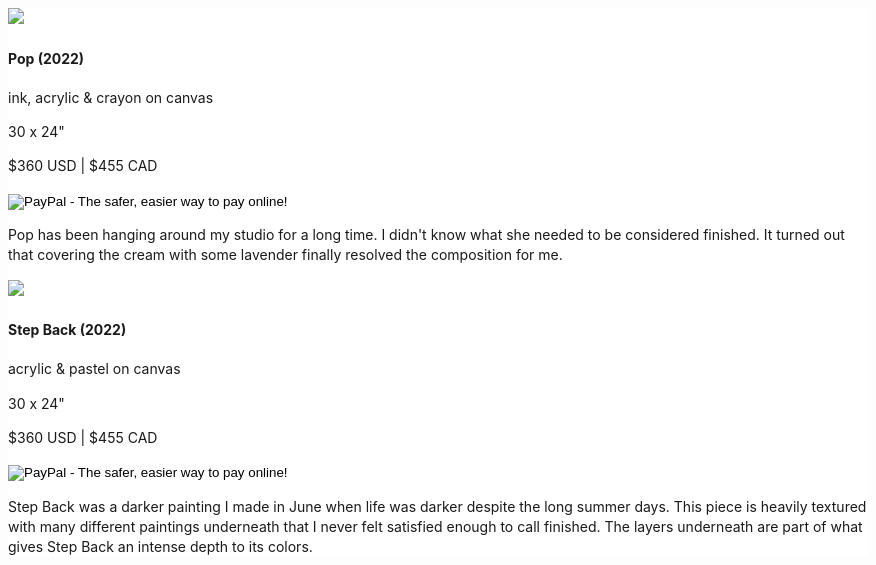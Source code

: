 

<div class="container-1">
  <div class="box-image-left">
    <img src="/website/images/2022/Presence/2022_63.jpg">
  </div>
  <div class="box-description-right">
    <h4>Pop (2022)</h4>
    <p class="description-margin-zero">ink, acrylic & crayon on canvas</p>
    <p class="description-margin-zero">30 x 24"</p>
    <p class="description-margin-zero">$360 USD  |  $455 CAD</p>
    <div class="paypal-button">
<form target="paypal" action="https://www.paypal.com/cgi-bin/webscr" method="post">
<input type="hidden" name="cmd" value="_s-xclick">
<input type="hidden" name="hosted_button_id" value="NKASLLYB742L4">
<input type="image" src="https://www.paypalobjects.com/en_US/i/btn/btn_cart_LG.gif" border="0" name="submit" alt="PayPal - The safer, easier way to pay online!">
<img alt="" border="0" src="https://www.paypalobjects.com/en_US/i/scr/pixel.gif" width="1" height="1">
</form>
  </div>
  <p class="description-margin-zero">Pop has been hanging around my studio for a long time.  I didn't know what she needed to be considered finished. It turned out that covering the cream with some lavender finally resolved the composition for me.</p>
  </div>
</div>


<div class="container-1">
  <div class="box-image-right">
    <img src="/website/images/2022/Presence/2022_64.jpg">
  </div>
  <div class="box-description-left">
    <h4>Step Back (2022)</h4>
    <p class="description-margin-zero">acrylic & pastel on canvas</p>
    <p class="description-margin-zero">30 x 24"</p>
    <p class="description-margin-zero">$360 USD  |  $455 CAD</p>
    <div class="paypal-button-left">
<form target="paypal" action="https://www.paypal.com/cgi-bin/webscr" method="post">
<input type="hidden" name="cmd" value="_s-xclick">
<input type="hidden" name="hosted_button_id" value="LDFUENUMQN6NW">
<input type="image" src="https://www.paypalobjects.com/en_US/i/btn/btn_cart_LG.gif" border="0" name="submit" alt="PayPal - The safer, easier way to pay online!">
<img alt="" border="0" src="https://www.paypalobjects.com/en_US/i/scr/pixel.gif" width="1" height="1">
</form>
    </div>
    <p class="description-margin-zero">Step Back was a darker painting I made in June when life was darker despite the long summer days.  This piece is heavily textured with many different paintings underneath that I never felt satisfied enough to call finished.  The layers underneath are part of what gives Step Back an intense depth to its colors.</p>
  </div>
</div>


